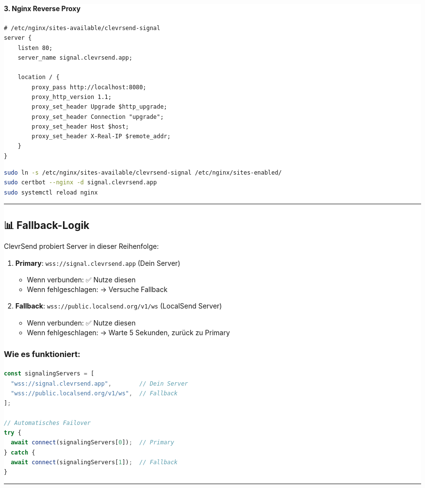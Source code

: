 #### 3. Nginx Reverse Proxy
```nginx
# /etc/nginx/sites-available/clevrsend-signal
server {
    listen 80;
    server_name signal.clevrsend.app;

    location / {
        proxy_pass http://localhost:8080;
        proxy_http_version 1.1;
        proxy_set_header Upgrade $http_upgrade;
        proxy_set_header Connection "upgrade";
        proxy_set_header Host $host;
        proxy_set_header X-Real-IP $remote_addr;
    }
}
```

```bash
sudo ln -s /etc/nginx/sites-available/clevrsend-signal /etc/nginx/sites-enabled/
sudo certbot --nginx -d signal.clevrsend.app
sudo systemctl reload nginx
```

---

## 📊 Fallback-Logik

ClevrSend probiert Server in dieser Reihenfolge:

1. **Primary**: `wss://signal.clevrsend.app` (Dein Server)
   - Wenn verbunden: ✅ Nutze diesen
   - Wenn fehlgeschlagen: → Versuche Fallback

2. **Fallback**: `wss://public.localsend.org/v1/ws` (LocalSend Server)
   - Wenn verbunden: ✅ Nutze diesen
   - Wenn fehlgeschlagen: → Warte 5 Sekunden, zurück zu Primary

### Wie es funktioniert:

```typescript
const signalingServers = [
  "wss://signal.clevrsend.app",        // Dein Server
  "wss://public.localsend.org/v1/ws",  // Fallback
];

// Automatisches Failover
try {
  await connect(signalingServers[0]);  // Primary
} catch {
  await connect(signalingServers[1]);  // Fallback
}
```

---